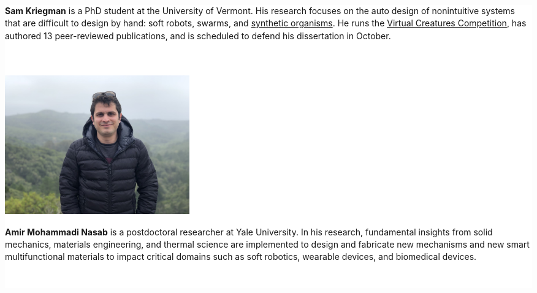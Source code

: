 **Sam Kriegman**
is a PhD student at the University of Vermont. His research focuses on the auto design of nonintuitive systems that are difficult to design by hand:
soft robots,
swarms,
and [synthetic organisms](https://cdorgs.github.io/).
He runs the [Virtual Creatures Competition](https://virtualcreatures.github.io/), has authored 13 peer-reviewed publications, and is scheduled to defend his dissertation in October.
<br>
<a name="amir"></a>
<br>
<br>

[<img src="/img/amir.jpg" width="35%">](https://www.amnasab.com/)<br>
<a href="mailto:amir.mohammadinasab@yale.edu" target="_blank"><i class="far fa-envelope icon" title="email amir"></i></a>

**Amir Mohammadi Nasab**
is a postdoctoral researcher at Yale University. In his research, fundamental insights from solid mechanics, materials engineering, and thermal science are implemented to design and fabricate new mechanisms and new smart multifunctional materials to impact critical domains such as soft robotics, wearable devices, and biomedical devices.
<br>
<a name="dylan"></a>
<br>
<br>
